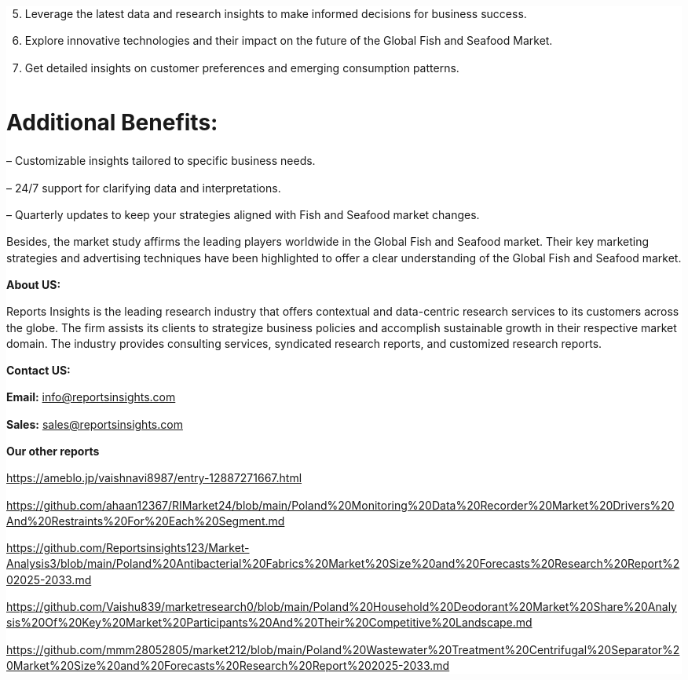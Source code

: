 5. Leverage the latest data and research insights to make informed decisions for business success.

6. Explore innovative technologies and their impact on the future of the Global Fish and Seafood Market.

7. Get detailed insights on customer preferences and emerging consumption patterns.

# <strong>Additional Benefits:</strong>

– Customizable insights tailored to specific business needs.

– 24/7 support for clarifying data and interpretations.

– Quarterly updates to keep your strategies aligned with Fish and Seafood market changes.

Besides, the market study affirms the leading players worldwide in the Global Fish and Seafood market. Their key marketing strategies and advertising techniques have been highlighted to offer a clear understanding of the Global Fish and Seafood market.

<strong><strong>About US</strong>:</strong>

Reports Insights is the leading research industry that offers contextual and data-centric research services to its customers across the globe. The firm assists its clients to strategize business policies and accomplish sustainable growth in their respective market domain. The industry provides consulting services, syndicated research reports, and customized research reports.

<strong>Contact US:</strong>

<p class=><b>Email:</b> <a href=mailto:info@reportsinsights.com>info@reportsinsights.com</a></p>
<p class=><b>Sales:</b> <a href=mailto:sales@reportsinsights.com>sales@reportsinsights.com</a></p>

<strong>Our other reports</strong>

<a href=https://ameblo.jp/vaishnavi8987/entry-12887271667.html>https://ameblo.jp/vaishnavi8987/entry-12887271667.html</a>

<a href=https://github.com/ahaan12367/RIMarket24/blob/main/Poland%20Monitoring%20Data%20Recorder%20Market%20Drivers%20And%20Restraints%20For%20Each%20Segment.md>https://github.com/ahaan12367/RIMarket24/blob/main/Poland%20Monitoring%20Data%20Recorder%20Market%20Drivers%20And%20Restraints%20For%20Each%20Segment.md</a>

<a href=https://github.com/Reportsinsights123/Market-Analysis3/blob/main/Poland%20Antibacterial%20Fabrics%20Market%20Size%20and%20Forecasts%20Research%20Report%202025-2033.md>https://github.com/Reportsinsights123/Market-Analysis3/blob/main/Poland%20Antibacterial%20Fabrics%20Market%20Size%20and%20Forecasts%20Research%20Report%202025-2033.md</a>

<a href=https://github.com/Vaishu839/marketresearch0/blob/main/Poland%20Household%20Deodorant%20Market%20Share%20Analysis%20Of%20Key%20Market%20Participants%20And%20Their%20Competitive%20Landscape.md>https://github.com/Vaishu839/marketresearch0/blob/main/Poland%20Household%20Deodorant%20Market%20Share%20Analysis%20Of%20Key%20Market%20Participants%20And%20Their%20Competitive%20Landscape.md</a>

<a href=https://github.com/mmm28052805/market212/blob/main/Poland%20Wastewater%20Treatment%20Centrifugal%20Separator%20Market%20Size%20and%20Forecasts%20Research%20Report%202025-2033.md>https://github.com/mmm28052805/market212/blob/main/Poland%20Wastewater%20Treatment%20Centrifugal%20Separator%20Market%20Size%20and%20Forecasts%20Research%20Report%202025-2033.md</a>
